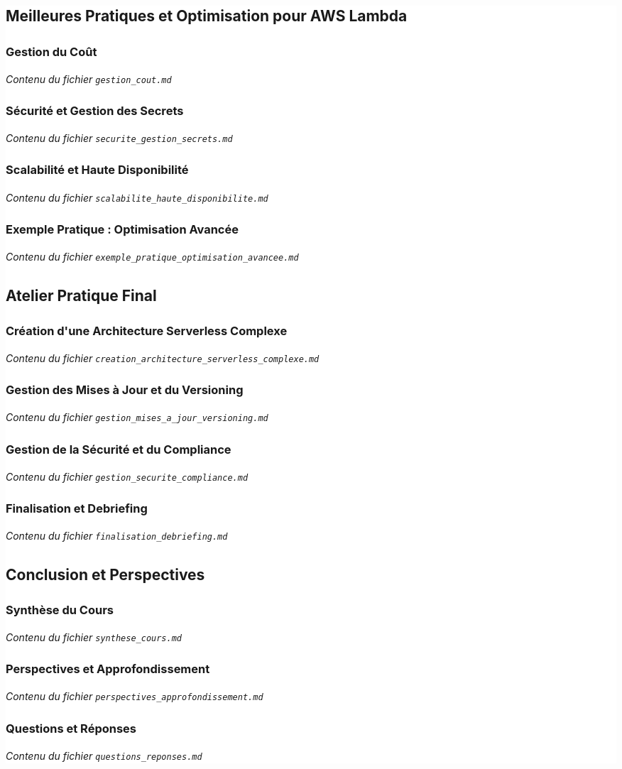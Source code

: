 ## Meilleures Pratiques et Optimisation pour AWS Lambda

### Gestion du Coût
*Contenu du fichier `gestion_cout.md`*

### Sécurité et Gestion des Secrets
*Contenu du fichier `securite_gestion_secrets.md`*

### Scalabilité et Haute Disponibilité
*Contenu du fichier `scalabilite_haute_disponibilite.md`*

### Exemple Pratique : Optimisation Avancée
*Contenu du fichier `exemple_pratique_optimisation_avancee.md`*


## Atelier Pratique Final

### Création d'une Architecture Serverless Complexe
*Contenu du fichier `creation_architecture_serverless_complexe.md`*

### Gestion des Mises à Jour et du Versioning
*Contenu du fichier `gestion_mises_a_jour_versioning.md`*

### Gestion de la Sécurité et du Compliance
*Contenu du fichier `gestion_securite_compliance.md`*

### Finalisation et Debriefing
*Contenu du fichier `finalisation_debriefing.md`*


## Conclusion et Perspectives

### Synthèse du Cours
*Contenu du fichier `synthese_cours.md`*

### Perspectives et Approfondissement
*Contenu du fichier `perspectives_approfondissement.md`*

### Questions et Réponses
*Contenu du fichier `questions_reponses.md`*
